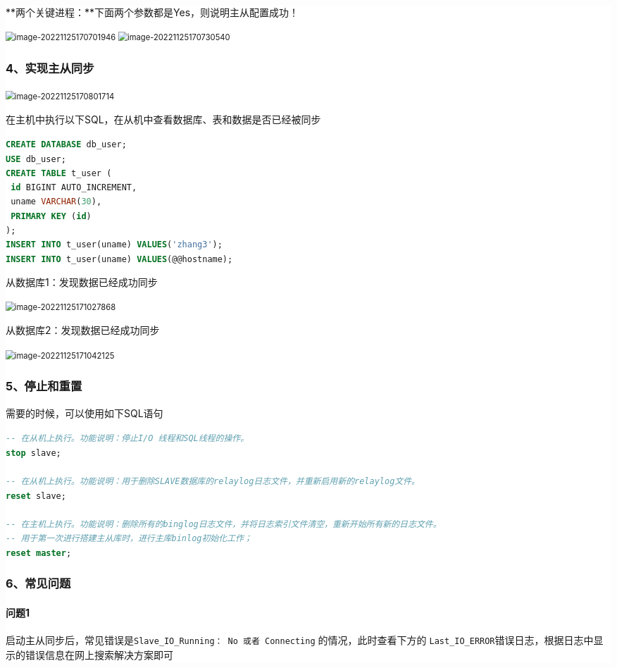 **两个关键进程：**下面两个参数都是Yes，则说明主从配置成功！

<img src="https://edu-8673.oss-cn-beijing.aliyuncs.com/img2022.12.30/202211251707023.png" alt="image-20221125170701946" style="zoom:80%;" />

<img src="https://edu-8673.oss-cn-beijing.aliyuncs.com/img2022.12.30/202211251707653.png" alt="image-20221125170730540" style="zoom:80%;" />

### 4、实现主从同步

<img src="https://edu-8673.oss-cn-beijing.aliyuncs.com/img2022.12.30/202211251708793.png" alt="image-20221125170801714" style="zoom:80%;" />

在主机中执行以下SQL，在从机中查看数据库、表和数据是否已经被同步

```sql
CREATE DATABASE db_user;
USE db_user;
CREATE TABLE t_user (
 id BIGINT AUTO_INCREMENT,
 uname VARCHAR(30),
 PRIMARY KEY (id)
);
INSERT INTO t_user(uname) VALUES('zhang3');
INSERT INTO t_user(uname) VALUES(@@hostname);
```

从数据库1：发现数据已经成功同步

<img src="https://edu-8673.oss-cn-beijing.aliyuncs.com/img2022.12.30/202211251710005.png" alt="image-20221125171027868" style="zoom:80%;" />

从数据库2：发现数据已经成功同步

<img src="https://edu-8673.oss-cn-beijing.aliyuncs.com/img2022.12.30/202211251710247.png" alt="image-20221125171042125" style="zoom:80%;" />

### 5、停止和重置

需要的时候，可以使用如下SQL语句

```sql
-- 在从机上执行。功能说明：停止I/O 线程和SQL线程的操作。
stop slave; 

-- 在从机上执行。功能说明：用于删除SLAVE数据库的relaylog日志文件，并重新启用新的relaylog文件。
reset slave;

-- 在主机上执行。功能说明：删除所有的binglog日志文件，并将日志索引文件清空，重新开始所有新的日志文件。
-- 用于第一次进行搭建主从库时，进行主库binlog初始化工作；
reset master;
```

### 6、常见问题

#### 问题1

启动主从同步后，常见错误是`Slave_IO_Running： No 或者 Connecting` 的情况，此时查看下方的 `Last_IO_ERROR`错误日志，根据日志中显示的错误信息在网上搜索解决方案即可
